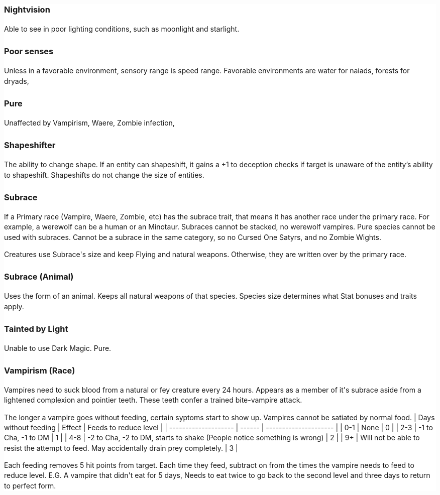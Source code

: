 ### Nightvision
Able to see in poor lighting conditions, such as moonlight and starlight.

### Poor senses
Unless in a favorable environment, sensory range is speed range. Favorable environments are water for naiads, forests for dryads, 

### Pure
Unaffected by Vampirism, Waere, Zombie infection, 

### Shapeshifter
The ability to change shape. If an entity can shapeshift, it gains a +1 to deception checks if target is unaware of the entity’s ability to shapeshift. Shapeshifts do not change the size of entities.

### Subrace
If a Primary race (Vampire, Waere, Zombie, etc) has the subrace trait, that means it has another race under the primary race. For example, a werewolf can be a human or an Minotaur. Subraces cannot be stacked, no werewolf vampires. Pure species cannot be used with subraces. Cannot be a subrace in the same category, so no Cursed One Satyrs, and no Zombie Wights.

Creatures use Subrace's size and keep Flying and natural weapons. Otherwise, they are written over by the primary race.

### Subrace (Animal)
Uses the form of an animal. Keeps all natural weapons of that species. Species size determines what Stat bonuses and traits apply.

### Tainted by Light
Unable to use Dark Magic. Pure.

### Vampirism (Race)
Vampires need to suck blood from a natural or fey creature every 24 hours. Appears as a member of it's subrace aside from a lightened complexion and pointier teeth. These teeth confer a trained bite-vampire attack.

The longer a vampire goes without feeding, certain syptoms start to show up. Vampires cannot be satiated by normal food.
| Days without feeding | Effect | Feeds to reduce level |
| -------------------- | ------ | --------------------- |
| 0-1 | None | 0 |
| 2-3 | -1 to Cha, -1 to DM | 1 |
| 4-8 | -2 to Cha, -2 to DM, starts to shake (People notice something is wrong) | 2 |
| 9+ | Will not be able to resist the attempt to feed. May accidentally drain prey completely. | 3 |

Each feeding removes 5 hit points from target. Each time they feed, subtract on from the times the vampire needs to feed to reduce level. E.G. A vampire that didn't eat for 5 days, Needs to eat twice to go back to the second level and three days to return to perfect form.
